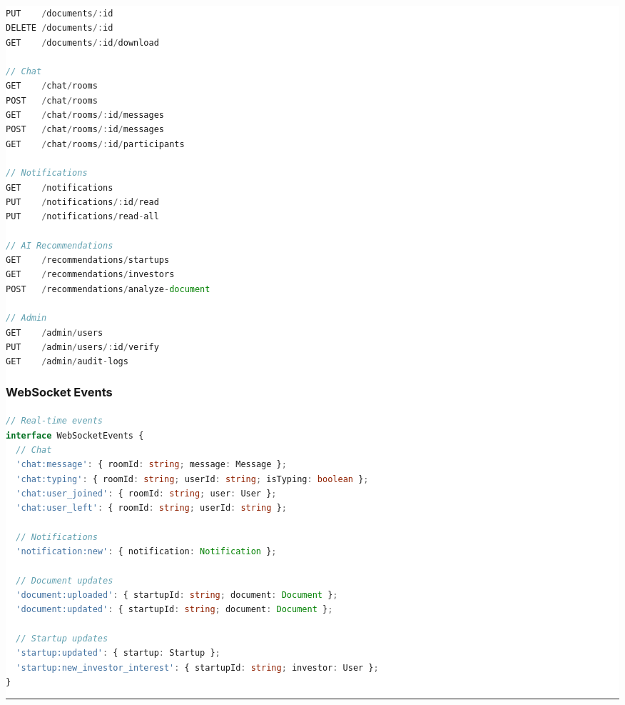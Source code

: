 ```typescript
PUT    /documents/:id
DELETE /documents/:id
GET    /documents/:id/download

// Chat
GET    /chat/rooms
POST   /chat/rooms
GET    /chat/rooms/:id/messages
POST   /chat/rooms/:id/messages
GET    /chat/rooms/:id/participants

// Notifications
GET    /notifications
PUT    /notifications/:id/read
PUT    /notifications/read-all

// AI Recommendations
GET    /recommendations/startups
GET    /recommendations/investors
POST   /recommendations/analyze-document

// Admin
GET    /admin/users
PUT    /admin/users/:id/verify
GET    /admin/audit-logs
```

### **WebSocket Events**

```typescript
// Real-time events
interface WebSocketEvents {
  // Chat
  'chat:message': { roomId: string; message: Message };
  'chat:typing': { roomId: string; userId: string; isTyping: boolean };
  'chat:user_joined': { roomId: string; user: User };
  'chat:user_left': { roomId: string; userId: string };
  
  // Notifications
  'notification:new': { notification: Notification };
  
  // Document updates
  'document:uploaded': { startupId: string; document: Document };
  'document:updated': { startupId: string; document: Document };
  
  // Startup updates
  'startup:updated': { startup: Startup };
  'startup:new_investor_interest': { startupId: string; investor: User };
}
```

---